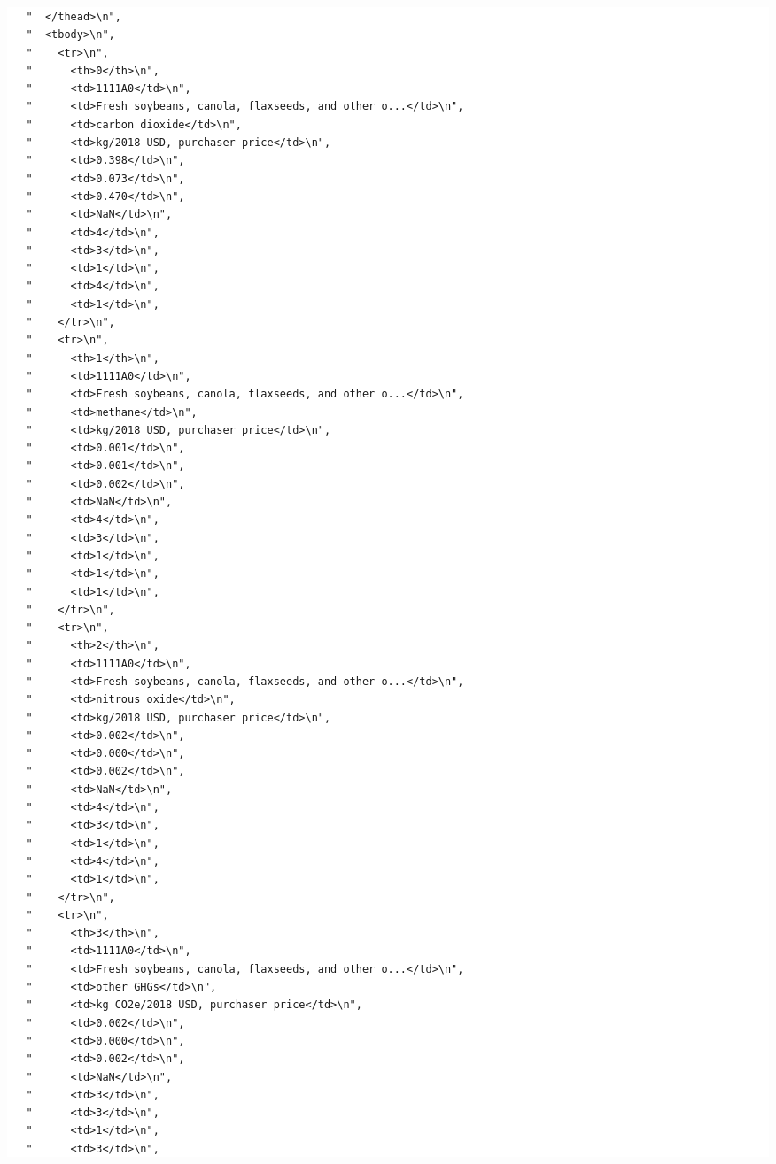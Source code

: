        "  </thead>\n",
       "  <tbody>\n",
       "    <tr>\n",
       "      <th>0</th>\n",
       "      <td>1111A0</td>\n",
       "      <td>Fresh soybeans, canola, flaxseeds, and other o...</td>\n",
       "      <td>carbon dioxide</td>\n",
       "      <td>kg/2018 USD, purchaser price</td>\n",
       "      <td>0.398</td>\n",
       "      <td>0.073</td>\n",
       "      <td>0.470</td>\n",
       "      <td>NaN</td>\n",
       "      <td>4</td>\n",
       "      <td>3</td>\n",
       "      <td>1</td>\n",
       "      <td>4</td>\n",
       "      <td>1</td>\n",
       "    </tr>\n",
       "    <tr>\n",
       "      <th>1</th>\n",
       "      <td>1111A0</td>\n",
       "      <td>Fresh soybeans, canola, flaxseeds, and other o...</td>\n",
       "      <td>methane</td>\n",
       "      <td>kg/2018 USD, purchaser price</td>\n",
       "      <td>0.001</td>\n",
       "      <td>0.001</td>\n",
       "      <td>0.002</td>\n",
       "      <td>NaN</td>\n",
       "      <td>4</td>\n",
       "      <td>3</td>\n",
       "      <td>1</td>\n",
       "      <td>1</td>\n",
       "      <td>1</td>\n",
       "    </tr>\n",
       "    <tr>\n",
       "      <th>2</th>\n",
       "      <td>1111A0</td>\n",
       "      <td>Fresh soybeans, canola, flaxseeds, and other o...</td>\n",
       "      <td>nitrous oxide</td>\n",
       "      <td>kg/2018 USD, purchaser price</td>\n",
       "      <td>0.002</td>\n",
       "      <td>0.000</td>\n",
       "      <td>0.002</td>\n",
       "      <td>NaN</td>\n",
       "      <td>4</td>\n",
       "      <td>3</td>\n",
       "      <td>1</td>\n",
       "      <td>4</td>\n",
       "      <td>1</td>\n",
       "    </tr>\n",
       "    <tr>\n",
       "      <th>3</th>\n",
       "      <td>1111A0</td>\n",
       "      <td>Fresh soybeans, canola, flaxseeds, and other o...</td>\n",
       "      <td>other GHGs</td>\n",
       "      <td>kg CO2e/2018 USD, purchaser price</td>\n",
       "      <td>0.002</td>\n",
       "      <td>0.000</td>\n",
       "      <td>0.002</td>\n",
       "      <td>NaN</td>\n",
       "      <td>3</td>\n",
       "      <td>3</td>\n",
       "      <td>1</td>\n",
       "      <td>3</td>\n",